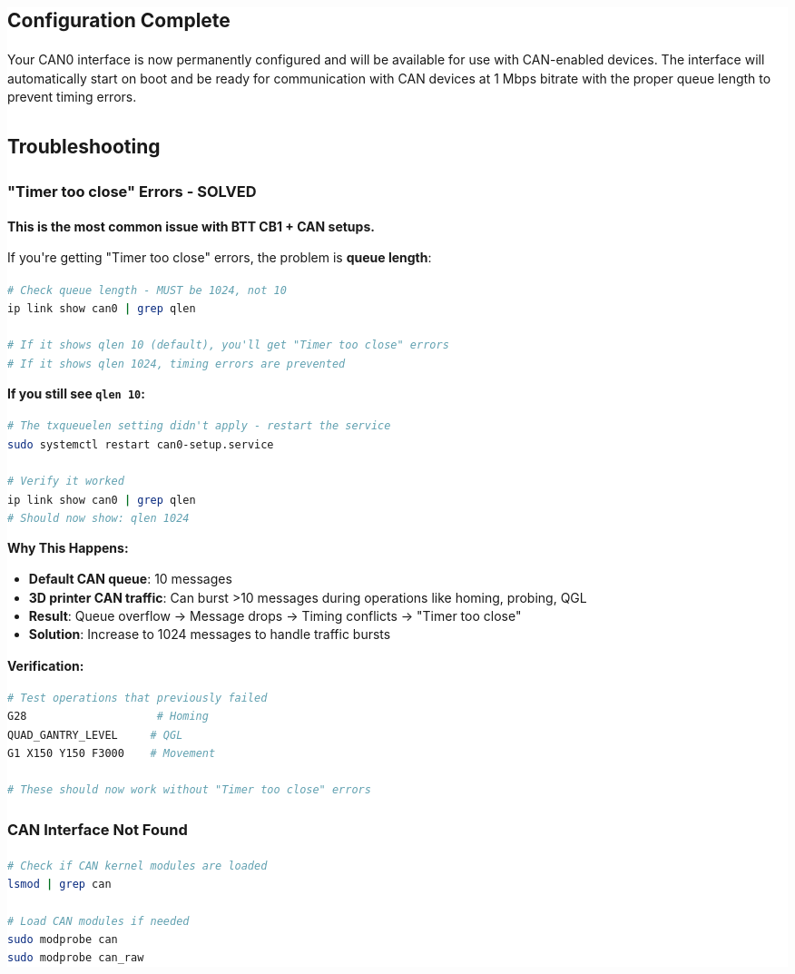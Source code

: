 ## Configuration Complete

Your CAN0 interface is now permanently configured and will be available for use with CAN-enabled devices. The interface will automatically start on boot and be ready for communication with CAN devices at 1 Mbps bitrate with the proper queue length to prevent timing errors.

## Troubleshooting

### "Timer too close" Errors - SOLVED
**This is the most common issue with BTT CB1 + CAN setups.**

If you're getting "Timer too close" errors, the problem is **queue length**:

```bash
# Check queue length - MUST be 1024, not 10
ip link show can0 | grep qlen

# If it shows qlen 10 (default), you'll get "Timer too close" errors
# If it shows qlen 1024, timing errors are prevented
```

**If you still see `qlen 10`:**
```bash
# The txqueuelen setting didn't apply - restart the service
sudo systemctl restart can0-setup.service

# Verify it worked
ip link show can0 | grep qlen
# Should now show: qlen 1024
```

**Why This Happens:**
- **Default CAN queue**: 10 messages
- **3D printer CAN traffic**: Can burst >10 messages during operations like homing, probing, QGL
- **Result**: Queue overflow → Message drops → Timing conflicts → "Timer too close"
- **Solution**: Increase to 1024 messages to handle traffic bursts

**Verification:**
```bash
# Test operations that previously failed
G28                    # Homing
QUAD_GANTRY_LEVEL     # QGL 
G1 X150 Y150 F3000    # Movement

# These should now work without "Timer too close" errors
```

### CAN Interface Not Found
```bash
# Check if CAN kernel modules are loaded
lsmod | grep can

# Load CAN modules if needed
sudo modprobe can
sudo modprobe can_raw
```
